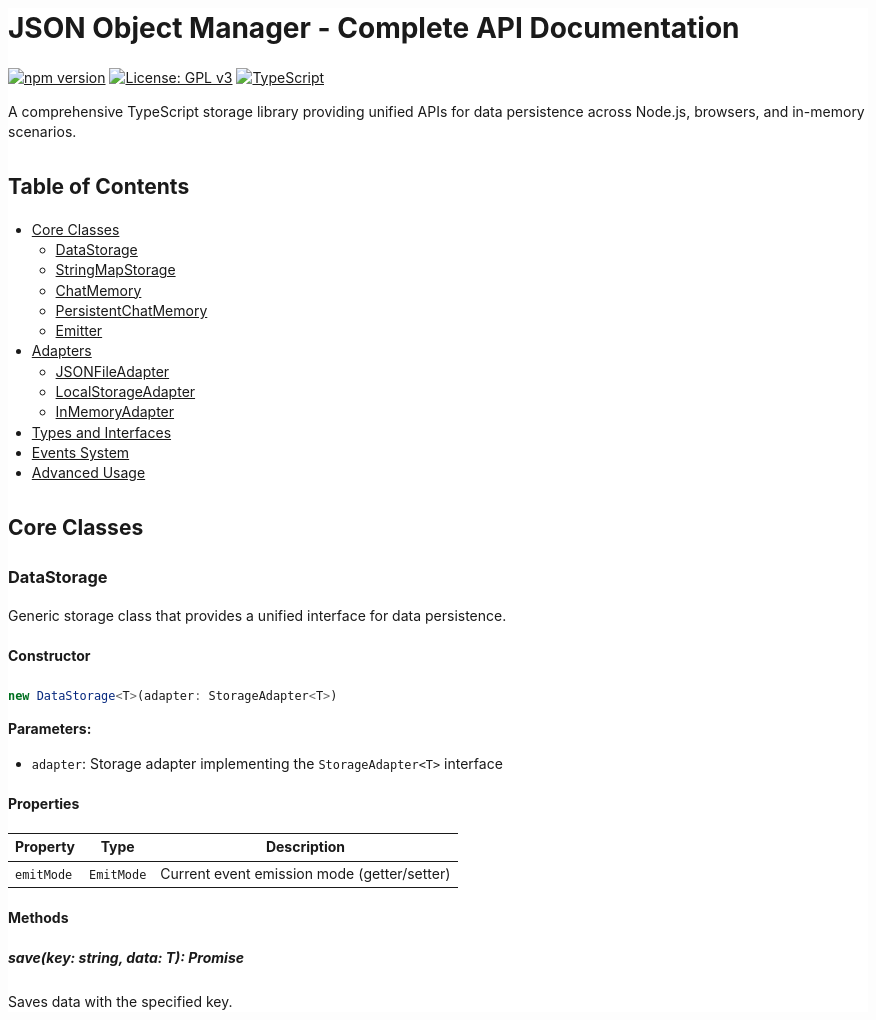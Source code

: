 # JSON Object Manager - Complete API Documentation

[![npm version](https://badge.fury.io/js/json-obj-manager.svg)](https://badge.fury.io/js/json-obj-manager)
[![License: GPL v3](https://img.shields.io/badge/License-GPLv3-blue.svg)](https://www.gnu.org/licenses/gpl-3.0)
[![TypeScript](https://img.shields.io/badge/%3C%2F%3E-TypeScript-%230074c1.svg)](http://www.typescriptlang.org/)

A comprehensive TypeScript storage library providing unified APIs for data persistence across Node.js, browsers, and in-memory scenarios.

## Table of Contents

- [Core Classes](#core-classes)
  - [DataStorage](#datastorage)
  - [StringMapStorage](#stringmapstorage)
  - [ChatMemory](#chatmemory)
  - [PersistentChatMemory](#persistentchatmemory)
  - [Emitter](#emitter)
- [Adapters](#adapters)
  - [JSONFileAdapter](#jsonfileadapter)
  - [LocalStorageAdapter](#localstorageadapter)
  - [InMemoryAdapter](#inmemoryadapter)
- [Types and Interfaces](#types-and-interfaces)
- [Events System](#events-system)
- [Advanced Usage](#advanced-usage)

## Core Classes

### DataStorage<T>

Generic storage class that provides a unified interface for data persistence.

#### Constructor
```typescript
new DataStorage<T>(adapter: StorageAdapter<T>)
```

**Parameters:**
- `adapter`: Storage adapter implementing the `StorageAdapter<T>` interface

#### Properties

| Property | Type | Description |
|----------|------|-------------|
| `emitMode` | `EmitMode` | Current event emission mode (getter/setter) |

#### Methods

##### save(key: string, data: T): Promise<void>
Saves data with the specified key.
